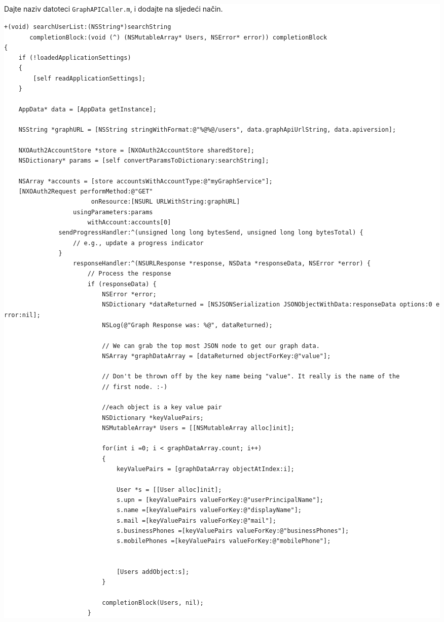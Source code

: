 Dajte naziv datoteci `GraphAPICaller.m`, i dodajte na sljedeći način.

```objc
+(void) searchUserList:(NSString*)searchString
       completionBlock:(void (^) (NSMutableArray* Users, NSError* error)) completionBlock
{
    if (!loadedApplicationSettings)
    {
        [self readApplicationSettings];
    }

    AppData* data = [AppData getInstance];

    NSString *graphURL = [NSString stringWithFormat:@"%@%@/users", data.graphApiUrlString, data.apiversion];

    NXOAuth2AccountStore *store = [NXOAuth2AccountStore sharedStore];
    NSDictionary* params = [self convertParamsToDictionary:searchString];

    NSArray *accounts = [store accountsWithAccountType:@"myGraphService"];
    [NXOAuth2Request performMethod:@"GET"
                        onResource:[NSURL URLWithString:graphURL]
                   usingParameters:params
                       withAccount:accounts[0]
               sendProgressHandler:^(unsigned long long bytesSend, unsigned long long bytesTotal) {
                   // e.g., update a progress indicator
               }
                   responseHandler:^(NSURLResponse *response, NSData *responseData, NSError *error) {
                       // Process the response
                       if (responseData) {
                           NSError *error;
                           NSDictionary *dataReturned = [NSJSONSerialization JSONObjectWithData:responseData options:0 error:nil];
                           NSLog(@"Graph Response was: %@", dataReturned);

                           // We can grab the top most JSON node to get our graph data.
                           NSArray *graphDataArray = [dataReturned objectForKey:@"value"];

                           // Don't be thrown off by the key name being "value". It really is the name of the
                           // first node. :-)

                           //each object is a key value pair
                           NSDictionary *keyValuePairs;
                           NSMutableArray* Users = [[NSMutableArray alloc]init];

                           for(int i =0; i < graphDataArray.count; i++)
                           {
                               keyValuePairs = [graphDataArray objectAtIndex:i];

                               User *s = [[User alloc]init];
                               s.upn = [keyValuePairs valueForKey:@"userPrincipalName"];
                               s.name =[keyValuePairs valueForKey:@"displayName"];
                               s.mail =[keyValuePairs valueForKey:@"mail"];
                               s.businessPhones =[keyValuePairs valueForKey:@"businessPhones"];
                               s.mobilePhones =[keyValuePairs valueForKey:@"mobilePhone"];


                               [Users addObject:s];
                           }

                           completionBlock(Users, nil);
                       }
```